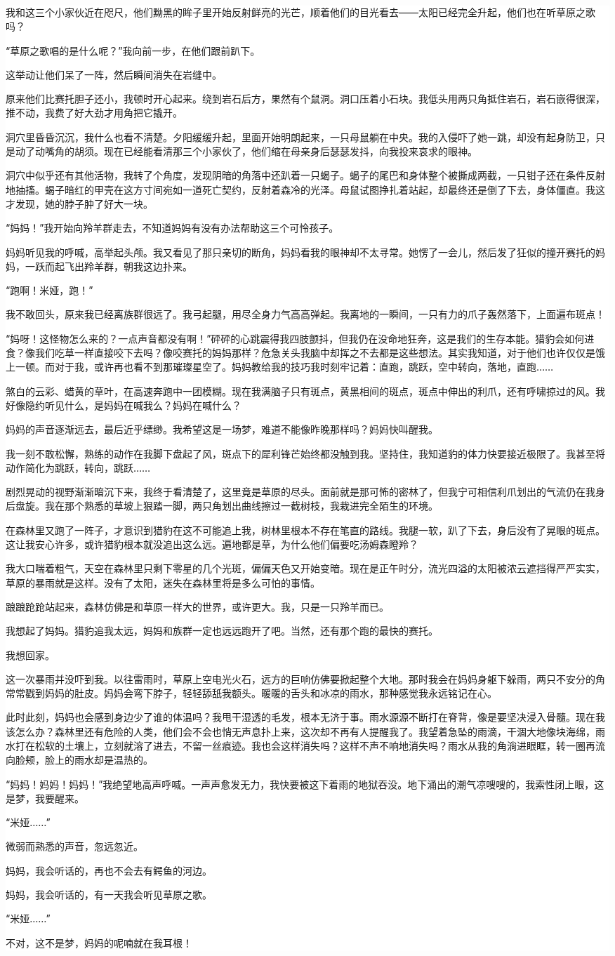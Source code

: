我和这三个小家伙近在咫尺，他们黝黑的眸子里开始反射鲜亮的光芒，顺着他们的目光看去——太阳已经完全升起，他们也在听草原之歌吗？

“草原之歌唱的是什么呢？”我向前一步，在他们跟前趴下。

这举动让他们呆了一阵，然后瞬间消失在岩缝中。

原来他们比赛托胆子还小，我顿时开心起来。绕到岩石后方，果然有个鼠洞。洞口压着小石块。我低头用两只角抵住岩石，岩石嵌得很深，推不动，我费了好大劲才用角把它撬开。

洞穴里昏昏沉沉，我什么也看不清楚。夕阳缓缓升起，里面开始明朗起来，一只母鼠躺在中央。我的入侵吓了她一跳，却没有起身防卫，只是动了动嘴角的胡须。现在已经能看清那三个小家伙了，他们缩在母亲身后瑟瑟发抖，向我投来哀求的眼神。

洞穴中似乎还有其他活物，我转了个角度，发现阴暗的角落中还趴着一只蝎子。蝎子的尾巴和身体整个被撕成两截，一只钳子还在条件反射地抽搐。蝎子暗红的甲壳在这方寸间宛如一道死亡契约，反射着森冷的光泽。母鼠试图挣扎着站起，却最终还是倒了下去，身体僵直。我这才发现，她的脖子肿了好大一块。

“妈妈！”我开始向羚羊群走去，不知道妈妈有没有办法帮助这三个可怜孩子。

妈妈听见我的呼喊，高举起头颅。我又看见了那只亲切的断角，妈妈看我的眼神却不太寻常。她愣了一会儿，然后发了狂似的撞开赛托的妈妈，一跃而起飞出羚羊群，朝我这边扑来。

“跑啊！米娅，跑！”

我不敢回头，原来我已经离族群很远了。我弓起腿，用尽全身力气高高弹起。我离地的一瞬间，一只有力的爪子轰然落下，上面遍布斑点！

“妈呀！这怪物怎么来的？一点声音都没有啊！”砰砰的心跳震得我四肢颤抖，但我仍在没命地狂奔，这是我们的生存本能。猎豹会如何进食？像我们吃草一样直接咬下去吗？像咬赛托的妈妈那样？危急关头我脑中却挥之不去都是这些想法。其实我知道，对于他们也许仅仅是饿上一顿。而对于我，或许再也看不到那璀璨星空了。妈妈教给我的技巧我时刻牢记着：直跑，跳跃，空中转向，落地，直跑……

煞白的云彩、蜡黄的草叶，在高速奔跑中一团模糊。现在我满脑子只有斑点，黄黑相间的斑点，斑点中伸出的利爪，还有呼啸掠过的风。我好像隐约听见什么，是妈妈在喊我么？妈妈在喊什么？

妈妈的声音逐渐远去，最后近乎缥缈。我希望这是一场梦，难道不能像昨晚那样吗？妈妈快叫醒我。

我一刻不敢松懈，熟练的动作在我脚下盘起了风，斑点下的犀利锋芒始终都没触到我。坚持住，我知道豹的体力快要接近极限了。我甚至将动作简化为跳跃，转向，跳跃……

剧烈晃动的视野渐渐暗沉下来，我终于看清楚了，这里竟是草原的尽头。面前就是那可怖的密林了，但我宁可相信利爪划出的气流仍在我身后盘旋。我在那个熟悉的草坡上狠踏一脚，两只角划出曲线擦过一截树枝，我栽进完全陌生的环境。

在森林里又跑了一阵子，才意识到猎豹在这不可能追上我，树林里根本不存在笔直的路线。我腿一软，趴了下去，身后没有了晃眼的斑点。这让我安心许多，或许猎豹根本就没追出这么远。遍地都是草，为什么他们偏要吃汤姆森瞪羚？

我大口喘着粗气，天空在森林里只剩下零星的几个光斑，偏偏天色又开始变暗。现在是正午时分，流光四溢的太阳被浓云遮挡得严严实实，草原的暴雨就是这样。没有了太阳，迷失在森林里将是多么可怕的事情。

踉踉跄跄站起来，森林仿佛是和草原一样大的世界，或许更大。我，只是一只羚羊而已。

我想起了妈妈。猎豹追我太远，妈妈和族群一定也远远跑开了吧。当然，还有那个跑的最快的赛托。

我想回家。

这一次暴雨并没吓到我。以往雷雨时，草原上空电光火石，远方的巨响仿佛要掀起整个大地。那时我会在妈妈身躯下躲雨，两只不安分的角常常戳到妈妈的肚皮。妈妈会弯下脖子，轻轻舔舐我额头。暖暖的舌头和冰凉的雨水，那种感觉我永远铭记在心。

此时此刻，妈妈也会感到身边少了谁的体温吗？我甩干湿透的毛发，根本无济于事。雨水源源不断打在脊背，像是要坚决浸入骨髓。现在我该怎么办？森林里还有危险的人类，他们会不会也悄无声息扑上来，这次却不再有人提醒我了。我望着急坠的雨滴，干涸大地像块海绵，雨水打在松软的土壤上，立刻就溶了进去，不留一丝痕迹。我也会这样消失吗？这样不声不响地消失吗？雨水从我的角淌进眼眶，转一圈再流向脸颊，脸上的雨水却是温热的。

“妈妈！妈妈！妈妈！”我绝望地高声呼喊。一声声愈发无力，我快要被这下着雨的地狱吞没。地下涌出的潮气凉嗖嗖的，我索性闭上眼，这是梦，我要醒来。

“米娅……”

微弱而熟悉的声音，忽远忽近。

妈妈，我会听话的，再也不会去有鳄鱼的河边。

妈妈，我会听话的，有一天我会听见草原之歌。

“米娅……”

不对，这不是梦，妈妈的呢喃就在我耳根！
